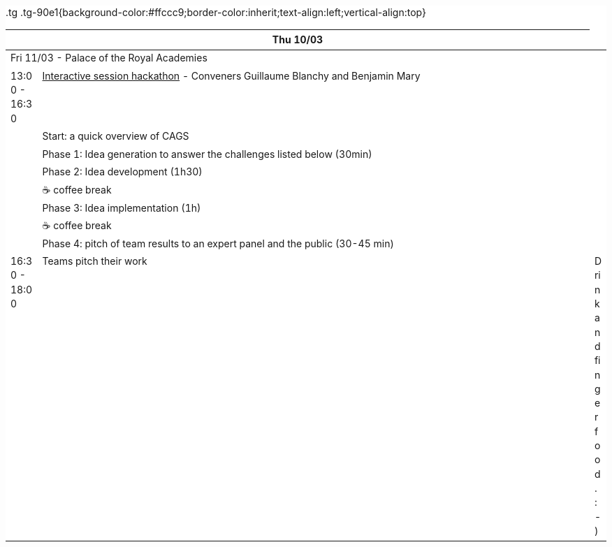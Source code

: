.tg .tg-90e1{background-color:#ffccc9;border-color:inherit;text-align:left;vertical-align:top}
</style>
<table class="tg" style="undefined;table-layout: fixed; width: 1027px">
<colgroup>
<col style="width: 51px">
<col style="width: 976px">
</colgroup>
<thead>
  <tr>
    <th class="tg-2dfk" colspan="2">Thu 10/03</th>
  </tr>
</thead>
<tbody>
  <tr>
    <td class="tg-n533" colspan="2">Fri 11/03 - Palace of the Royal Academies</td>
  </tr>
  <tr>
    <td class="tg-c3ow">13:00 - 16:30</td>
    <td class="tg-ncd7"><a href="interactive_session">Interactive session hackathon</a> - Conveners Guillaume Blanchy and Benjamin Mary </td>
  </tr>
  <tr>
    <td class="tg-c3ow"></td>
    <td class="tg-0pky">Start: a quick overview of CAGS</td>
  </tr>
  <tr>
    <td class="tg-c3ow"></td>
    <td class="tg-0pky">Phase 1: Idea generation to answer the challenges listed below (30min)</td>
  </tr>
  <tr>
    <td class="tg-c3ow"></td>
    <td class="tg-0pky">Phase 2: Idea development (1h30)</td>
  </tr>
  <tr>
    <td class="tg-c3ow"></td>
    <td class="tg-fymr">☕ coffee break</td>
  </tr>
  <tr>
    <td class="tg-c3ow"></td>
    <td class="tg-0pky">Phase 3: Idea implementation (1h)</td>
  </tr>
  <tr>
    <td class="tg-c3ow"></td>
    <td class="tg-fymr">☕ coffee break</td>
  </tr>
  <tr>
    <td class="tg-c3ow"></td>
    <td class="tg-0pky">Phase 4: pitch of team results to an expert panel and the public (30-45 min)</td>
  </tr>
  <tr>
    <td class="tg-c3ow">16:30 - 18:00</td>
    <td class="tg-0pky">Teams pitch their work </td>
    <td class="tg-0pky"> Drink and fingerfood. :-)</td>
  </tr>
</tbody>
</table>
